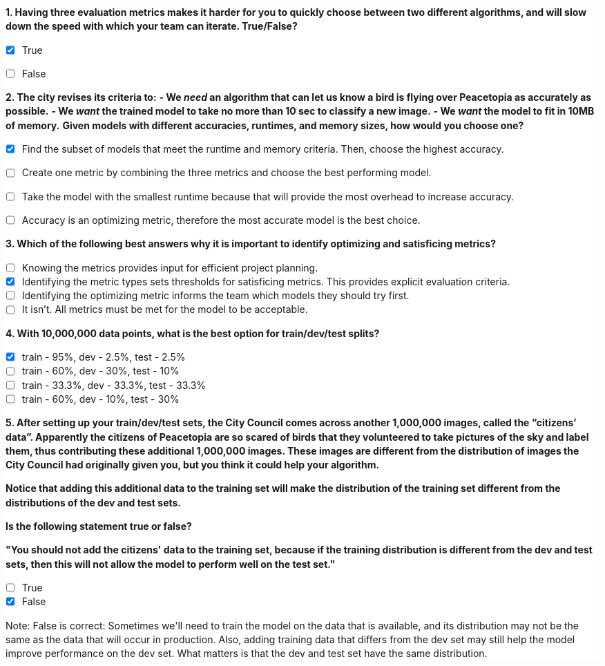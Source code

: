 
**1. Having three evaluation metrics makes it harder for you to quickly choose between two different algorithms, and will slow down the speed with which your team can iterate. True/False?**
- [x] True
- [ ] False


**2. The city revises its criteria to:**
  **- We *need* an algorithm that can let us know a bird is flying over Peacetopia as accurately as possible.**
  **- We *want* the trained model to take no more than 10 sec to classify a new image.**
  **- We *want* the model to fit in 10MB of memory.**
  **Given models with different accuracies, runtimes, and memory sizes, how would you choose one?**
- [x] Find the subset of models that meet the runtime and memory criteria. Then, choose the highest accuracy.
- [ ] Create one metric by combining the three metrics and choose the best performing model.
- [ ] Take the model with the smallest runtime because that will provide the most overhead to increase accuracy.
- [ ] Accuracy is an optimizing metric, therefore the most accurate model is the best choice.


**3. Which of the following best answers why it is important to identify optimizing and satisficing metrics?**
- [ ] Knowing the metrics provides input for efficient project planning.
- [x] Identifying the metric types sets thresholds for satisficing metrics. This provides explicit evaluation criteria.
- [ ] Identifying the optimizing metric informs the team which models they should try first.
- [ ] It isn’t. All metrics must be met for the model to be acceptable.

**4. With 10,000,000 data points, what is the best option for train/dev/test splits?**
- [x] train - 95%, dev - 2.5%, test - 2.5%
- [ ] train - 60%, dev - 30%, test - 10%
- [ ] train - 33.3%, dev - 33.3%, test - 33.3%
- [ ] train - 60%, dev - 10%, test - 30%

**5. After setting up your train/dev/test sets, the City Council comes across another 1,000,000 images, called the “citizens’ data”. Apparently the citizens of Peacetopia are so scared of birds that they volunteered to take pictures of the sky and label them, thus contributing these additional 1,000,000 images. These images are different from the distribution of images the City Council had originally given you, but you think it could help your algorithm.**

**Notice that adding this additional data to the training set will make the distribution of the training set different from the distributions of the dev and test sets.**

**Is the following statement true or false?**

**"You should not add the citizens' data to the training set, because if the training distribution is different from the dev and test sets, then this will not allow the model to perform well on the test set."**

- [ ] True
- [x] False

Note: False is correct: Sometimes we'll need to train the model on the data that is available, and its distribution may not be the same as the data that will occur in production. Also, adding training data that differs from the dev set may still help the model improve performance on the dev set. What matters is that the dev and test set have the same distribution.

